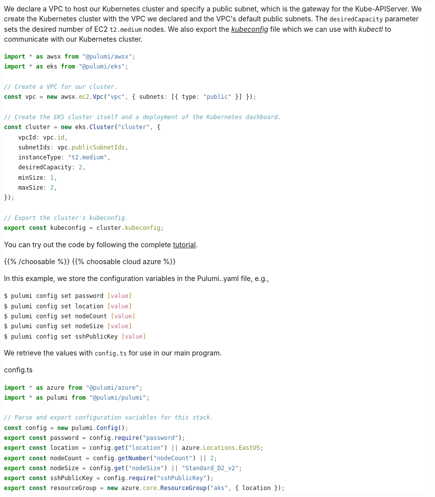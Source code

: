 We declare a VPC to host our Kubernetes cluster and specify a public subnet, which is the gateway for the Kube-APIServer. We create the Kubernetes cluster with the VPC we declared and the VPC's default public subnets. The `desiredCapacity` parameter sets the desired number of EC2 `t2.medium` nodes. We also export the [*kubeconfig*](https://kubernetes.io/docs/concepts/configuration/organize-cluster-access-kubeconfig/) file which we can use with *kubectl* to communicate with our Kubernetes cluster.

```ts
import * as awsx from "@pulumi/awsx";
import * as eks from "@pulumi/eks";

// Create a VPC for our cluster.
const vpc = new awsx.ec2.Vpc("vpc", { subnets: [{ type: "public" }] });

// Create the EKS cluster itself and a deployment of the Kubernetes dashboard.
const cluster = new eks.Cluster("cluster", {
    vpcId: vpc.id,
    subnetIds: vpc.publicSubnetIds,
    instanceType: "t2.medium",
    desiredCapacity: 2,
    minSize: 1,
    maxSize: 2,
});

// Export the cluster's kubeconfig.
export const kubeconfig = cluster.kubeconfig;
```

You can try out the code by following the complete [tutorial](/registry/packages/kubernetes/how-to-guides/eks/).

{{% /choosable %}}
{{% choosable cloud azure %}}

In this example, we store the configuration variables in the Pulumi.<stack name>.yaml file, e.g.,

```bash
$ pulumi config set password [value]
$ pulumi config set location [value]
$ pulumi config set nodeCount [value]
$ pulumi config set nodeSize [value]
$ pulumi config set sshPublicKey [value]
```

We retrieve the values with `config.ts` for use in our main program.

config.ts

```ts
import * as azure from "@pulumi/azure";
import * as pulumi from "@pulumi/pulumi";

// Parse and export configuration variables for this stack.
const config = new pulumi.Config();
export const password = config.require("password");
export const location = config.get("location") || azure.Locations.EastUS;
export const nodeCount = config.getNumber("nodeCount") || 2;
export const nodeSize = config.get("nodeSize") || "Standard_D2_v2";
export const sshPublicKey = config.require("sshPublicKey");
export const resourceGroup = new azure.core.ResourceGroup("aks", { location });
```
